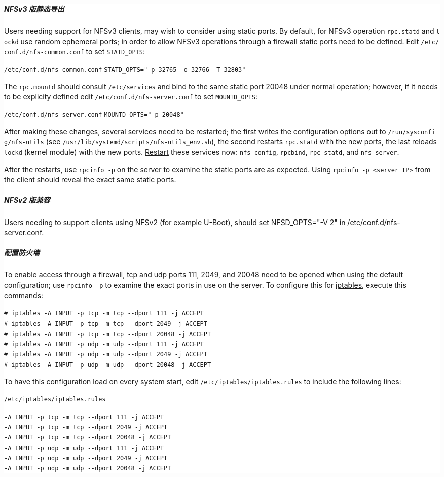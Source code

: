 ##### NFSv3 版静态导出

Users needing support for NFSv3 clients, may wish to consider using static ports. By default, for NFSv3 operation `rpc.statd` and `lockd` use random ephemeral ports; in order to allow NFSv3 operations through a firewall static ports need to be defined. Edit `/etc/conf.d/nfs-common.conf` to set `STATD_OPTS`:

 `/etc/conf.d/nfs-common.conf`  `STATD_OPTS="-p 32765 -o 32766 -T 32803"` 

The `rpc.mountd` should consult `/etc/services` and bind to the same static port 20048 under normal operation; however, if it needs to be explicity defined edit `/etc/conf.d/nfs-server.conf` to set `MOUNTD_OPTS`:

 `/etc/conf.d/nfs-server.conf`  `MOUNTD_OPTS="-p 20048"` 

After making these changes, several services need to be restarted; the first writes the configuration options out to `/run/sysconfig/nfs-utils` (see `/usr/lib/systemd/scripts/nfs-utils_env.sh`), the second restarts `rpc.statd` with the new ports, the last reloads `lockd` (kernel module) with the new ports. [Restart](/index.php/Restart "Restart") these services now: `nfs-config`, `rpcbind`, `rpc-statd`, and `nfs-server`.

After the restarts, use `rpcinfo -p` on the server to examine the static ports are as expected. Using `rpcinfo -p <server IP>` from the client should reveal the exact same static ports.

##### NFSv2 版兼容

Users needing to support clients using NFSv2 (for example U-Boot), should set NFSD_OPTS="-V 2" in /etc/conf.d/nfs-server.conf.

##### 配置防火墙

To enable access through a firewall, tcp and udp ports 111, 2049, and 20048 need to be opened when using the default configuration; use `rpcinfo -p` to examine the exact ports in use on the server. To configure this for [iptables](/index.php/Iptables "Iptables"), execute this commands:

```
# iptables -A INPUT -p tcp -m tcp --dport 111 -j ACCEPT
# iptables -A INPUT -p tcp -m tcp --dport 2049 -j ACCEPT
# iptables -A INPUT -p tcp -m tcp --dport 20048 -j ACCEPT
# iptables -A INPUT -p udp -m udp --dport 111 -j ACCEPT
# iptables -A INPUT -p udp -m udp --dport 2049 -j ACCEPT
# iptables -A INPUT -p udp -m udp --dport 20048 -j ACCEPT

```

To have this configuration load on every system start, edit `/etc/iptables/iptables.rules` to include the following lines:

 `/etc/iptables/iptables.rules` 
```
-A INPUT -p tcp -m tcp --dport 111 -j ACCEPT
-A INPUT -p tcp -m tcp --dport 2049 -j ACCEPT
-A INPUT -p tcp -m tcp --dport 20048 -j ACCEPT
-A INPUT -p udp -m udp --dport 111 -j ACCEPT
-A INPUT -p udp -m udp --dport 2049 -j ACCEPT
-A INPUT -p udp -m udp --dport 20048 -j ACCEPT

```

